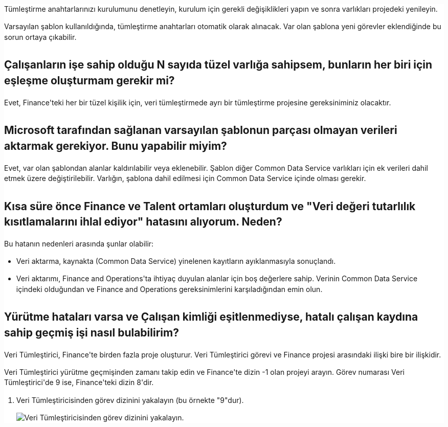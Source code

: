 Tümleştirme anahtarlarınızı kurulumunu denetleyin, kurulum için gerekli değişiklikleri yapın ve sonra varlıkları projedeki yenileyin.

Varsayılan şablon kullanıldığında, tümleştirme anahtarları otomatik olarak alınacak. Var olan şablona yeni görevler eklendiğinde bu sorun ortaya çıkabilir.

## <a name="if-i-have-n-number-of-legal-entities-where-workers-have-employments-do-i-need-to-create-a-mapping-for-each-of-them"></a>Çalışanların işe sahip olduğu N sayıda tüzel varlığa sahipsem, bunların her biri için eşleşme oluşturmam gerekir mi?

Evet, Finance'teki her bir tüzel kişilik için, veri tümleştirmede ayrı bir tümleştirme projesine gereksiniminiz olacaktır.

## <a name="i-need-to-transfer-data-that-is-not-part-of-the-default-template-provided-by-microsoft-can-i-do-this"></a>Microsoft tarafından sağlanan varsayılan şablonun parçası olmayan verileri aktarmak gerekiyor. Bunu yapabilir miyim?

Evet, var olan şablondan alanlar kaldırılabilir veya eklenebilir. Şablon diğer Common Data Service varlıkları için ek verileri dahil etmek üzere değiştirilebilir. Varlığın, şablona dahil edilmesi için Common Data Service içinde olması gerekir. 

## <a name="i-just-created-new-finance-and-talent-environments-and-im-getting-the-error-the-data-value-violates-integrity-constraints-why"></a>Kısa süre önce Finance ve Talent ortamları oluşturdum ve "Veri değeri tutarlılık kısıtlamalarını ihlal ediyor" hatasını alıyorum. Neden?

Bu hatanın nedenleri arasında şunlar olabilir:

- Veri aktarma, kaynakta (Common Data Service) yinelenen kayıtların ayıklanmasıyla sonuçlandı.

- Veri aktarımı, Finance and Operations'ta ihtiyaç duyulan alanlar için boş değerlere sahip. Verinin Common Data Service içindeki olduğundan ve Finance and Operations gereksinimlerini karşıladığından emin olun.

## <a name="if-there-are-execution-errors-and-the-employee-id-didnt-sync-how-do-i-find-the-history-job-which-has-the-failed-employee-record"></a>Yürütme hataları varsa ve Çalışan kimliği eşitlenmediyse, hatalı çalışan kaydına sahip geçmiş işi nasıl bulabilirim?

Veri Tümleştirici, Finance'te birden fazla proje oluşturur. Veri Tümleştirici görevi ve Finance projesi arasındaki ilişki bire bir ilişkidir.

Veri Tümleştirici yürütme geçmişinden zamanı takip edin ve Finance'te dizin -1 olan projeyi arayın. Görev numarası Veri Tümleştirici'de 9 ise, Finance'teki dizin 8'dir.

1. Veri Tümleştiricisinden görev dizinini yakalayın (bu örnekte "9"dur).

    ![Veri Tümleştiricisinden görev dizinini yakalayın.](media/CaptureTaskIndex.png)
